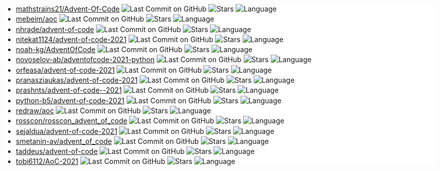 * [mathstrains21/Advent-Of-Code](https://github.com/mathstrains21/Advent-Of-Code) ![Last Commit on GitHub](https://img.shields.io/badge/last%20commit-2021--12--04-brightgreen) ![Stars](https://img.shields.io/github/stars/mathstrains21/Advent-Of-Code) ![Language](https://img.shields.io/github/languages/top/mathstrains21/Advent-Of-Code)
* [mebeim/aoc](https://github.com/mebeim/aoc) ![Last Commit on GitHub](https://img.shields.io/badge/last%20commit-2021--12--07-brightgreen) ![Stars](https://img.shields.io/github/stars/mebeim/aoc) ![Language](https://img.shields.io/github/languages/top/mebeim/aoc)
* [nhrade/advent-of-code](https://github.com/nhrade/advent-of-code) ![Last Commit on GitHub](https://img.shields.io/badge/last%20commit-2021--12--07-brightgreen) ![Stars](https://img.shields.io/github/stars/nhrade/advent-of-code) ![Language](https://img.shields.io/github/languages/top/nhrade/advent-of-code)
* [nitekat1124/advent-of-code-2021](https://github.com/nitekat1124/advent-of-code-2021) ![Last Commit on GitHub](https://img.shields.io/badge/last%20commit-2021--12--07-brightgreen) ![Stars](https://img.shields.io/github/stars/nitekat1124/advent-of-code-2021) ![Language](https://img.shields.io/github/languages/top/nitekat1124/advent-of-code-2021)
* [noah-kg/AdventOfCode](https://github.com/noah-kg/AdventOfCode) ![Last Commit on GitHub](https://img.shields.io/badge/last%20commit-2021--12--07-brightgreen) ![Stars](https://img.shields.io/github/stars/noah-kg/AdventOfCode) ![Language](https://img.shields.io/github/languages/top/noah-kg/AdventOfCode)
* [novoselov-ab/adventofcode-2021-python](https://github.com/novoselov-ab/adventofcode-2021-python) ![Last Commit on GitHub](https://img.shields.io/badge/last%20commit-2021--12--06-brightgreen) ![Stars](https://img.shields.io/github/stars/novoselov-ab/adventofcode-2021-python) ![Language](https://img.shields.io/github/languages/top/novoselov-ab/adventofcode-2021-python)
* [orfeasa/advent-of-code-2021](https://github.com/orfeasa/advent-of-code-2021) ![Last Commit on GitHub](https://img.shields.io/badge/last%20commit-2021--12--07-brightgreen) ![Stars](https://img.shields.io/github/stars/orfeasa/advent-of-code-2021) ![Language](https://img.shields.io/github/languages/top/orfeasa/advent-of-code-2021)
* [pranasziaukas/advent-of-code-2021](https://github.com/pranasziaukas/advent-of-code-2021) ![Last Commit on GitHub](https://img.shields.io/badge/last%20commit-2021--12--07-brightgreen) ![Stars](https://img.shields.io/github/stars/pranasziaukas/advent-of-code-2021) ![Language](https://img.shields.io/github/languages/top/pranasziaukas/advent-of-code-2021)
* [prashnts/advent-of-code--2021](https://github.com/prashnts/advent-of-code--2021) ![Last Commit on GitHub](https://img.shields.io/badge/last%20commit-2021--12--07-brightgreen) ![Stars](https://img.shields.io/github/stars/prashnts/advent-of-code--2021) ![Language](https://img.shields.io/github/languages/top/prashnts/advent-of-code--2021)
* [python-b5/advent-of-code-2021](https://github.com/python-b5/advent-of-code-2021) ![Last Commit on GitHub](https://img.shields.io/badge/last%20commit-2021--12--06-brightgreen) ![Stars](https://img.shields.io/github/stars/python-b5/advent-of-code-2021) ![Language](https://img.shields.io/github/languages/top/python-b5/advent-of-code-2021)
* [redraw/aoc](https://github.com/redraw/aoc) ![Last Commit on GitHub](https://img.shields.io/badge/last%20commit-2021--12--06-brightgreen) ![Stars](https://img.shields.io/github/stars/redraw/aoc) ![Language](https://img.shields.io/github/languages/top/redraw/aoc)
* [rosscon/rosscon_advent_of_code](https://github.com/rosscon/rosscon_advent_of_code) ![Last Commit on GitHub](https://img.shields.io/badge/last%20commit-2021--12--06-brightgreen) ![Stars](https://img.shields.io/github/stars/rosscon/rosscon_advent_of_code) ![Language](https://img.shields.io/github/languages/top/rosscon/rosscon_advent_of_code)
* [sejaldua/advent-of-code-2021](https://github.com/sejaldua/advent-of-code-2021) ![Last Commit on GitHub](https://img.shields.io/badge/last%20commit-2021--12--07-brightgreen) ![Stars](https://img.shields.io/github/stars/sejaldua/advent-of-code-2021) ![Language](https://img.shields.io/github/languages/top/sejaldua/advent-of-code-2021)
* [smetanin-av/advent_of_code](https://github.com/smetanin-av/advent_of_code) ![Last Commit on GitHub](https://img.shields.io/badge/last%20commit-2021--12--05-brightgreen) ![Stars](https://img.shields.io/github/stars/smetanin-av/advent_of_code) ![Language](https://img.shields.io/github/languages/top/smetanin-av/advent_of_code)
* [taddeus/advent-of-code](https://github.com/taddeus/advent-of-code) ![Last Commit on GitHub](https://img.shields.io/badge/last%20commit-2021--12--07-brightgreen) ![Stars](https://img.shields.io/github/stars/taddeus/advent-of-code) ![Language](https://img.shields.io/github/languages/top/taddeus/advent-of-code)
* [tobi6112/AoC-2021](https://github.com/tobi6112/AoC-2021) ![Last Commit on GitHub](https://img.shields.io/badge/last%20commit-2021--12--07-brightgreen) ![Stars](https://img.shields.io/github/stars/tobi6112/AoC-2021) ![Language](https://img.shields.io/github/languages/top/tobi6112/AoC-2021)